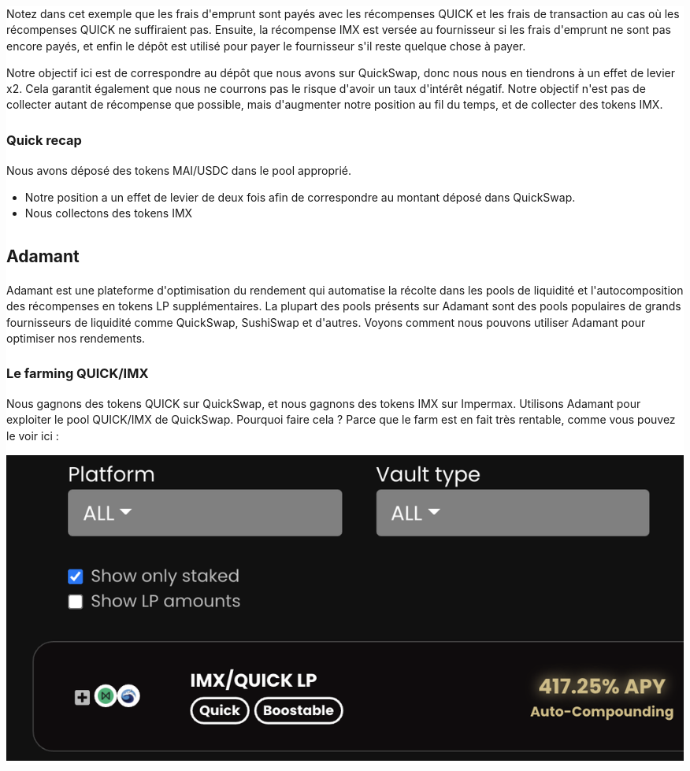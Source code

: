 Notez dans cet exemple que les frais d'emprunt sont payés avec les récompenses QUICK et les frais de transaction au cas où les récompenses QUICK ne suffiraient pas. Ensuite, la récompense IMX est versée au fournisseur si les frais d'emprunt ne sont pas encore payés, et enfin le dépôt est utilisé pour payer le fournisseur s'il reste quelque chose à payer.

Notre objectif ici est de correspondre au dépôt que nous avons sur QuickSwap, donc nous nous en tiendrons à un effet de levier x2. Cela garantit également que nous ne courrons pas le risque d'avoir un taux d'intérêt négatif. Notre objectif n'est pas de collecter autant de récompense que possible, mais d'augmenter notre position au fil du temps, et de collecter des tokens IMX.

### Quick recap

Nous avons déposé des tokens MAI/USDC dans le pool approprié.

* Notre position a un effet de levier de deux fois afin de correspondre au montant déposé dans QuickSwap.
* Nous collectons des tokens IMX

## Adamant

Adamant est une plateforme d'optimisation du rendement qui automatise la récolte dans les pools de liquidité et l'autocomposition des récompenses en tokens LP supplémentaires. La plupart des pools présents sur Adamant sont des pools populaires de grands fournisseurs de liquidité comme QuickSwap, SushiSwap et d'autres. Voyons comment nous pouvons utiliser Adamant pour optimiser nos rendements.

### Le farming QUICK/IMX

Nous gagnons des tokens QUICK sur QuickSwap, et nous gagnons des tokens IMX sur Impermax. Utilisons Adamant pour exploiter le pool QUICK/IMX de QuickSwap. Pourquoi faire cela ? Parce que le farm est en fait très rentable, comme vous pouvez le voir ici :

![Pool IMX/QUICK de QuickSwap sur Adamant](<../../.gitbook/assets/Screen Shot 2021-08-30 at 7.27.26 AM.png>)

